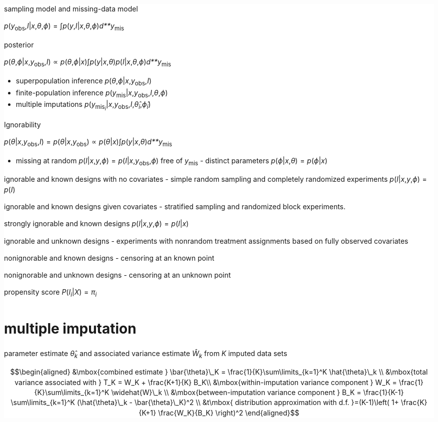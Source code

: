 sampling model and missing-data model

*p*(*y*<sub>obs</sub>,*I*\|*x*,*θ*,*ϕ*) = ∫*p*(*y*,*I*\|*x*,*θ*,*ϕ*)*d**y*<sub>mis</sub>

posterior

*p*(*θ*,*ϕ*\|*x*,*y*<sub>obs</sub>,*I*) ∝ *p*(*θ*,*ϕ*\|*x*)∫*p*(*y*\|*x*,*θ*)*p*(*I*\|*x*,*θ*,*ϕ*)*d**y*<sub>mis</sub>

-   superpopulation inference *p*(*θ*,*ϕ*\|*x*,*y*<sub>obs</sub>,*I*)
-   finite-population inference
    *p*(*y*<sub>mis</sub>\|*x*,*y*<sub>obs</sub>,*I*,*θ*,*ϕ*)
-   multiple imputations
    *p*(*y*<sub>mis<sub>*i*</sub></sub>\|*x*,*y*<sub>obs</sub>,*I*,*θ̂*<sub>*i*</sub>,*ϕ̂*<sub>*i*</sub>)

Ignorability

*p*(*θ*\|*x*,*y*<sub>obs</sub>,*I*) = *p*(*θ*\|*x*,*y*<sub>obs</sub>) ∝ *p*(*θ*\|*x*)∫*p*(*y*\|*x*,*θ*)*d**y*<sub>mis</sub>
 - missing at random
*p*(*I*\|*x*,*y*,*ϕ*) = *p*(*I*\|*x*,*y*<sub>obs</sub>,*ϕ*) free of
*y*<sub>mis</sub> - distinct parameters
*p*(*ϕ*\|*x*,*θ*) = *p*(*ϕ*\|*x*)

ignorable and known designs with no covariates - simple random sampling
and completely randomized experiments *p*(*I*\|*x*,*y*,*ϕ*) = *p*(*I*)

ignorable and known designs given covariates - stratified sampling and
randomized block experiments.

strongly ignorable and known designs
*p*(*I*\|*x*,*y*,*ϕ*) = *p*(*I*\|*x*)

ignorable and unknown designs - experiments with nonrandom treatment
assignments based on fully observed covariates

nonignorable and known designs - censoring at an known point

nonignorable and unknown designs - censoring at an unknown point

propensity score *P*(*I*<sub>*i*</sub>\|*X*) = *π*<sub>*i*</sub>

# multiple imputation

parameter estimate *θ̂*<sub>*k*</sub> and associated variance estimate
*Ŵ*<sub>*k*</sub> from *K* imputed data sets

$$\begin{aligned}
&\mbox{combined estimate } \bar{\theta}\_K = \frac{1}{K}\sum\limits_{k=1}^K \hat{\theta}\_k \\
&\mbox{total variance associated with } T_K = W_K + \frac{K+1}{K} B_K\\
&\mbox{within-imputation variance component } W_K = \frac{1}{K}\sum\limits_{k=1}^K \widehat{W}\_k \\
&\mbox{between-imputation variance component } B_K = \frac{1}{K-1} \sum\limits_{k=1}^K (\hat{\theta}\_k - \bar{\theta}\_K)^2 \\
&t\mbox{ distribution approximation with d.f. }=(K-1)\left( 1+ \frac{K}{K+1} \frac{W_K}{B_K} \right)^2 
\end{aligned}$$
